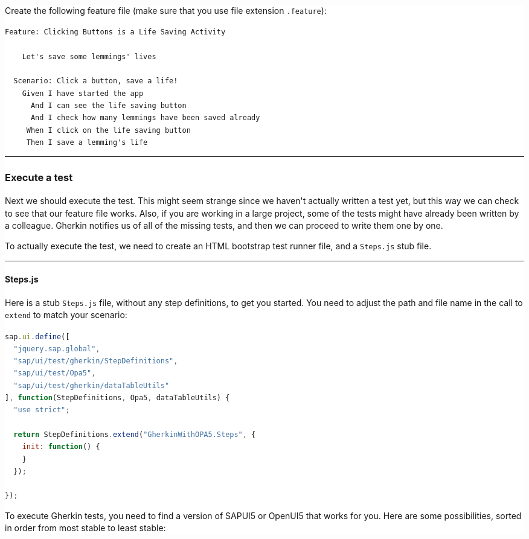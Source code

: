 Create the following feature file \(make sure that you use file extension `.feature`\):

```nocode
Feature: Clicking Buttons is a Life Saving Activity

    Let's save some lemmings' lives

  Scenario: Click a button, save a life!
    Given I have started the app
      And I can see the life saving button
      And I check how many lemmings have been saved already
     When I click on the life saving button
     Then I save a lemming's life
```

***

### Execute a test

Next we should execute the test. This might seem strange since we haven't actually written a test yet, but this way we can check to see that our feature file works. Also, if you are working in a large project, some of the tests might have already been written by a colleague. Gherkin notifies us of all of the missing tests, and then we can proceed to write them one by one.

To actually execute the test, we need to create an HTML bootstrap test runner file, and a `Steps.js` stub file.

***

#### Steps.js

Here is a stub `Steps.js` file, without any step definitions, to get you started. You need to adjust the path and file name in the call to `extend` to match your scenario:

``` js
sap.ui.define([
  "jquery.sap.global",
  "sap/ui/test/gherkin/StepDefinitions",
  "sap/ui/test/Opa5",
  "sap/ui/test/gherkin/dataTableUtils"
], function(StepDefinitions, Opa5, dataTableUtils) {
  "use strict";

  return StepDefinitions.extend("GherkinWithOPA5.Steps", {
    init: function() {
    }
  });

});

```

To execute Gherkin tests, you need to find a version of SAPUI5 or OpenUI5 that works for you. Here are some possibilities, sorted in order from most stable to least stable:
